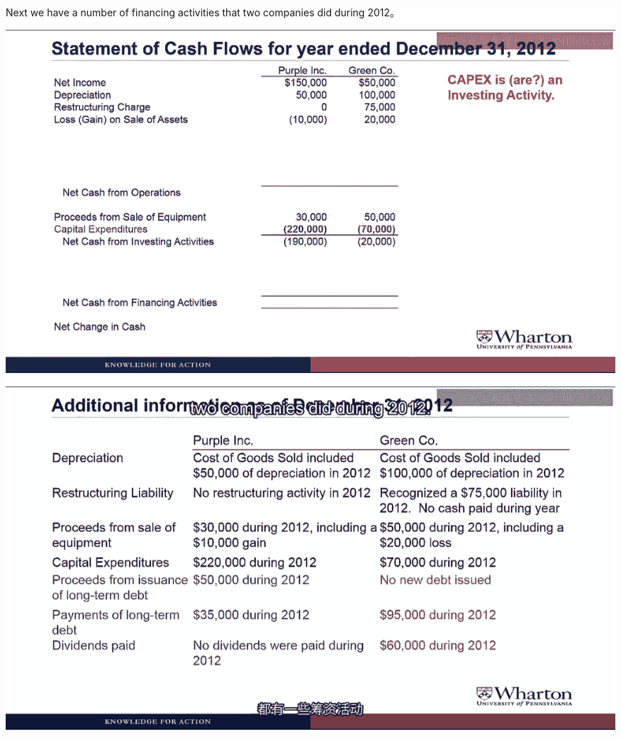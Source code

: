 Next we have a number of financing activities that two companies did during 2012。

![](img/842cfce7b196627e88d1a214c4ad34e8_113.png)

![](img/842cfce7b196627e88d1a214c4ad34e8_114.png)
